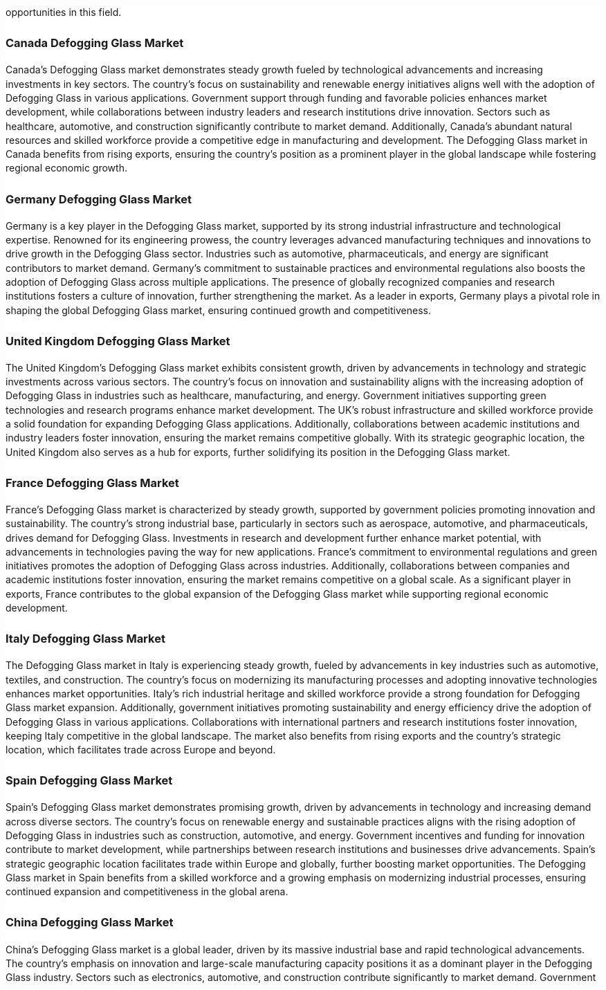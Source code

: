 opportunities in this field.</p><h3>Canada Defogging Glass Market</h3><p>Canada&rsquo;s Defogging Glass market demonstrates steady growth fueled by technological advancements and increasing investments in key sectors. The country&rsquo;s focus on sustainability and renewable energy initiatives aligns well with the adoption of Defogging Glass in various applications. Government support through funding and favorable policies enhances market development, while collaborations between industry leaders and research institutions drive innovation. Sectors such as healthcare, automotive, and construction significantly contribute to market demand. Additionally, Canada&rsquo;s abundant natural resources and skilled workforce provide a competitive edge in manufacturing and development. The Defogging Glass market in Canada benefits from rising exports, ensuring the country&rsquo;s position as a prominent player in the global landscape while fostering regional economic growth.</p><h3>Germany Defogging Glass Market</h3><p>Germany is a key player in the Defogging Glass market, supported by its strong industrial infrastructure and technological expertise. Renowned for its engineering prowess, the country leverages advanced manufacturing techniques and innovations to drive growth in the Defogging Glass sector. Industries such as automotive, pharmaceuticals, and energy are significant contributors to market demand. Germany&rsquo;s commitment to sustainable practices and environmental regulations also boosts the adoption of Defogging Glass across multiple applications. The presence of globally recognized companies and research institutions fosters a culture of innovation, further strengthening the market. As a leader in exports, Germany plays a pivotal role in shaping the global Defogging Glass market, ensuring continued growth and competitiveness.</p><h3>United Kingdom Defogging Glass Market</h3><p>The United Kingdom&rsquo;s Defogging Glass market exhibits consistent growth, driven by advancements in technology and strategic investments across various sectors. The country&rsquo;s focus on innovation and sustainability aligns with the increasing adoption of Defogging Glass in industries such as healthcare, manufacturing, and energy. Government initiatives supporting green technologies and research programs enhance market development. The UK&rsquo;s robust infrastructure and skilled workforce provide a solid foundation for expanding Defogging Glass applications. Additionally, collaborations between academic institutions and industry leaders foster innovation, ensuring the market remains competitive globally. With its strategic geographic location, the United Kingdom also serves as a hub for exports, further solidifying its position in the Defogging Glass market.</p><h3>France Defogging Glass Market</h3><p>France&rsquo;s Defogging Glass market is characterized by steady growth, supported by government policies promoting innovation and sustainability. The country&rsquo;s strong industrial base, particularly in sectors such as aerospace, automotive, and pharmaceuticals, drives demand for Defogging Glass. Investments in research and development further enhance market potential, with advancements in technologies paving the way for new applications. France&rsquo;s commitment to environmental regulations and green initiatives promotes the adoption of Defogging Glass across industries. Additionally, collaborations between companies and academic institutions foster innovation, ensuring the market remains competitive on a global scale. As a significant player in exports, France contributes to the global expansion of the Defogging Glass market while supporting regional economic development.</p><h3>Italy Defogging Glass Market</h3><p>The Defogging Glass market in Italy is experiencing steady growth, fueled by advancements in key industries such as automotive, textiles, and construction. The country&rsquo;s focus on modernizing its manufacturing processes and adopting innovative technologies enhances market opportunities. Italy&rsquo;s rich industrial heritage and skilled workforce provide a strong foundation for Defogging Glass market expansion. Additionally, government initiatives promoting sustainability and energy efficiency drive the adoption of Defogging Glass in various applications. Collaborations with international partners and research institutions foster innovation, keeping Italy competitive in the global landscape. The market also benefits from rising exports and the country&rsquo;s strategic location, which facilitates trade across Europe and beyond.</p><h3>Spain Defogging Glass Market</h3><p>Spain&rsquo;s Defogging Glass market demonstrates promising growth, driven by advancements in technology and increasing demand across diverse sectors. The country&rsquo;s focus on renewable energy and sustainable practices aligns with the rising adoption of Defogging Glass in industries such as construction, automotive, and energy. Government incentives and funding for innovation contribute to market development, while partnerships between research institutions and businesses drive advancements. Spain&rsquo;s strategic geographic location facilitates trade within Europe and globally, further boosting market opportunities. The Defogging Glass market in Spain benefits from a skilled workforce and a growing emphasis on modernizing industrial processes, ensuring continued expansion and competitiveness in the global arena.</p><h3>China Defogging Glass Market</h3><p>China&rsquo;s Defogging Glass market is a global leader, driven by its massive industrial base and rapid technological advancements. The country&rsquo;s emphasis on innovation and large-scale manufacturing capacity positions it as a dominant player in the Defogging Glass industry. Sectors such as electronics, automotive, and construction contribute significantly to market demand. Government